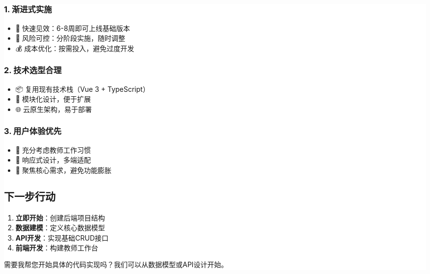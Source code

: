 ### 1. 渐进式实施
- 🚀 快速见效：6-8周即可上线基础版本
- 🔧 风险可控：分阶段实施，随时调整
- 💰 成本优化：按需投入，避免过度开发

### 2. 技术选型合理
- 📦 复用现有技术栈（Vue 3 + TypeScript）
- 🔌 模块化设计，便于扩展
- 🌐 云原生架构，易于部署

### 3. 用户体验优先
- 👥 充分考虑教师工作习惯
- 📱 响应式设计，多端适配
- 🎯 聚焦核心需求，避免功能膨胀

## 下一步行动

1. **立即开始**：创建后端项目结构
2. **数据建模**：定义核心数据模型
3. **API开发**：实现基础CRUD接口
4. **前端开发**：构建教师工作台

需要我帮您开始具体的代码实现吗？我们可以从数据模型或API设计开始。